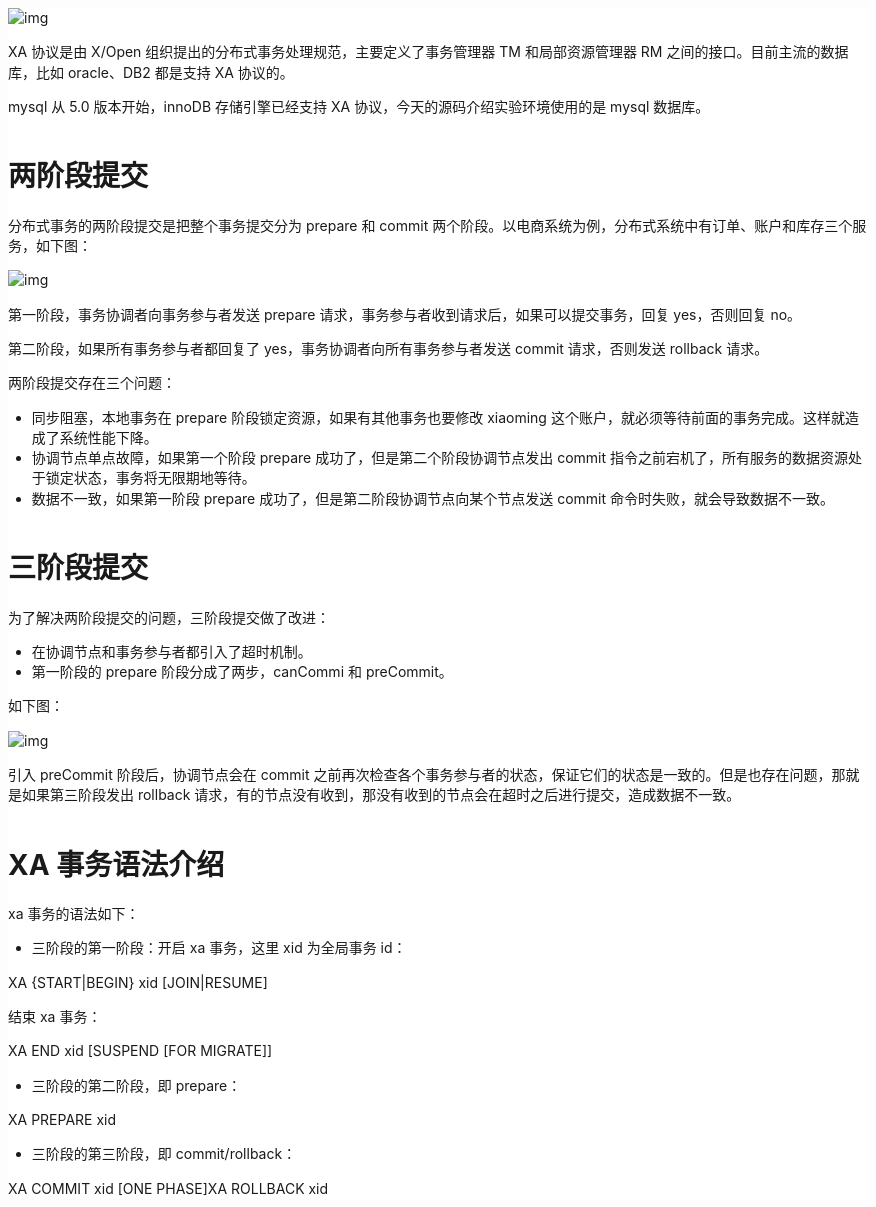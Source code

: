 ![img](https://cdn.nlark.com/yuque/0/2022/jpeg/12364963/1668565951280-aca43b36-0d82-408a-a62b-a8f886f61aee.jpeg)

XA 协议是由 X/Open 组织提出的分布式事务处理规范，主要定义了事务管理器 TM 和局部资源管理器 RM 之间的接口。目前主流的数据库，比如 oracle、DB2 都是支持 XA 协议的。

mysql 从 5.0 版本开始，innoDB 存储引擎已经支持 XA 协议，今天的源码介绍实验环境使用的是 mysql 数据库。

# 两阶段提交

分布式事务的两阶段提交是把整个事务提交分为 prepare 和 commit 两个阶段。以电商系统为例，分布式系统中有订单、账户和库存三个服务，如下图：

![img](https://cdn.nlark.com/yuque/0/2022/jpeg/12364963/1668565950991-1d218a14-0428-4d52-b884-a49cbea1cccc.jpeg)

第一阶段，事务协调者向事务参与者发送 prepare 请求，事务参与者收到请求后，如果可以提交事务，回复 yes，否则回复 no。

第二阶段，如果所有事务参与者都回复了 yes，事务协调者向所有事务参与者发送 commit 请求，否则发送 rollback 请求。

两阶段提交存在三个问题：

- 同步阻塞，本地事务在 prepare 阶段锁定资源，如果有其他事务也要修改 xiaoming 这个账户，就必须等待前面的事务完成。这样就造成了系统性能下降。
- 协调节点单点故障，如果第一个阶段 prepare 成功了，但是第二个阶段协调节点发出 commit 指令之前宕机了，所有服务的数据资源处于锁定状态，事务将无限期地等待。
- 数据不一致，如果第一阶段 prepare 成功了，但是第二阶段协调节点向某个节点发送 commit 命令时失败，就会导致数据不一致。

# 三阶段提交

为了解决两阶段提交的问题，三阶段提交做了改进：

- 在协调节点和事务参与者都引入了超时机制。
- 第一阶段的 prepare 阶段分成了两步，canCommi 和 preCommit。

如下图：

![img](https://cdn.nlark.com/yuque/0/2022/jpeg/12364963/1668565951175-08fd589a-424e-4e30-a1bf-10f7d89d66ef.jpeg)

引入 preCommit 阶段后，协调节点会在 commit 之前再次检查各个事务参与者的状态，保证它们的状态是一致的。但是也存在问题，那就是如果第三阶段发出 rollback 请求，有的节点没有收到，那没有收到的节点会在超时之后进行提交，造成数据不一致。

# XA 事务语法介绍

xa 事务的语法如下：

- 三阶段的第一阶段：开启 xa 事务，这里 xid 为全局事务 id：

XA {START|BEGIN} xid [JOIN|RESUME]

结束 xa 事务：

XA END xid [SUSPEND [FOR MIGRATE]]

- 三阶段的第二阶段，即 prepare：

XA PREPARE xid

- 三阶段的第三阶段，即 commit/rollback：

XA COMMIT xid [ONE PHASE]XA ROLLBACK xid

